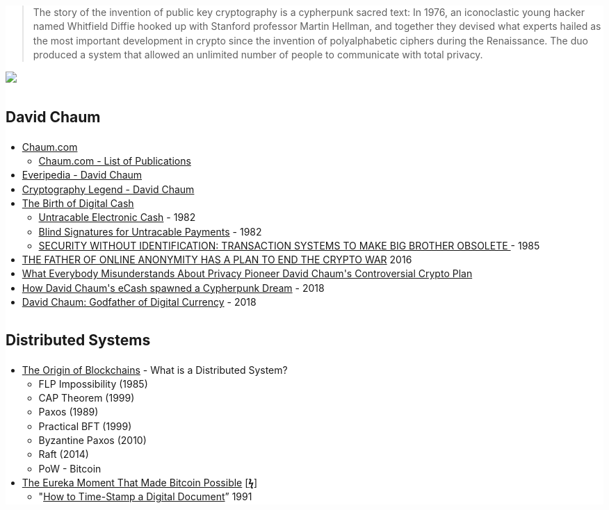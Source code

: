   > The story of the invention of public key cryptography is a cypherpunk sacred text: In 1976, an iconoclastic young hacker named Whitfield Diffie hooked up with Stanford professor Martin Hellman, and together they devised what experts hailed as the most important development in crypto since the invention of polyalphabetic ciphers during the Renaissance. The duo produced a system that allowed an unlimited number of people to communicate with total privacy.


<a href="https://twitter.com/NickSzabo4/status/1032449901802614784"><img src="https://i.imgur.com/cH9VMNn.png"/></a>

## David Chaum 

* [Chaum.com](https://www.chaum.com)
  * [Chaum.com - List of Publications](https://www.chaum.com/publications/publications.html)
* [Everipedia - David Chaum](https://everipedia.org/wiki/lang_en/Cypherpunk/)
* [Cryptography Legend - David Chaum](https://satoshiwatch.com/hall-of-fame/dr-david-chaum/)
* [The Birth of Digital Cash](https://medium.com/blockwhat/82-the-birth-of-digital-cash-ea08b53379d8) 
  * [Untracable Electronic Cash](http://www.alessandromasciadri.com/wise/wp-content/uploads/2018/01/David_Chaum-1982-Electronic_Cash.pdf) - 1982
  * [Blind Signatures for Untracable Payments](http://www.hit.bme.hu/~buttyan/courses/BMEVIHIM219/2009/Chaum.BlindSigForPayment.1982.PDF) - 1982
  * [SECURITY WITHOUT IDENTIFICATION: TRANSACTION SYSTEMS TO MAKE BIG BROTHER OBSOLETE ](https://www.cs.ru.nl/~jhh/pub/secsem/chaum1985bigbrother.pdf) - 1985
* [THE FATHER OF ONLINE ANONYMITY HAS A PLAN TO END THE CRYPTO WAR](https://www.wired.com/2016/01/david-chaum-father-of-online-anonymity-plan-to-end-the-crypto-wars/) 2016
* [What Everybody Misunderstands About Privacy Pioneer David Chaum's Controversial Crypto Plan](http://fortune.com/2016/01/14/encryption-wars-crypto-david-chaum/)
* [How David Chaum's eCash spawned a Cypherpunk Dream](https://bitcoinmagazine.com/articles/genesis-files-how-david-chaums-ecash-spawned-cypherpunk-dream/) - 2018
* [David Chaum: Godfather of Digital Currency](https://blockchaintimes.news/2018/10/19/david-chaum-godfather-of-digital-currency/) - 2018


## Distributed Systems 

* [The Origin of Blockchains](https://medium.com/blockchains-an-informal-deep-dive/the-origin-of-blockchains-da6c0c5f52) - What is a Distributed System?
  * FLP Impossibility (1985)
  * CAP Theorem (1999)
  * Paxos (1989)
  * Practical BFT (1999)
  * Byzantine Paxos (2010)
  * Raft (2014)
  * PoW - Bitcoin
* [The Eureka Moment That Made Bitcoin Possible](https://www.wsj.com/articles/the-eureka-moment-that-made-bitcoin-possible-1527268025) [[**ϟ**](https://www.facebook.com/flx/warn/?u=https%3A%2F%2Fwww.wsj.com%2Farticles%2Fthe-eureka-moment-that-made-bitcoin-possible-1527268025&h=AT01z4enWp-C1obtu-eTYF1yxmB7LWM9N9GM5vFGWJOuHVW9xuis-tFhcHpSMOshOHAMVWzS8XSPquk_VkFphpN7G5irj39Kp1dzgWurvz5Am_8)]
  * "[How to Time-Stamp a Digital Document](https://link.springer.com/content/pdf/10.1007%2F3-540-38424-3_32.pdf)” 1991

